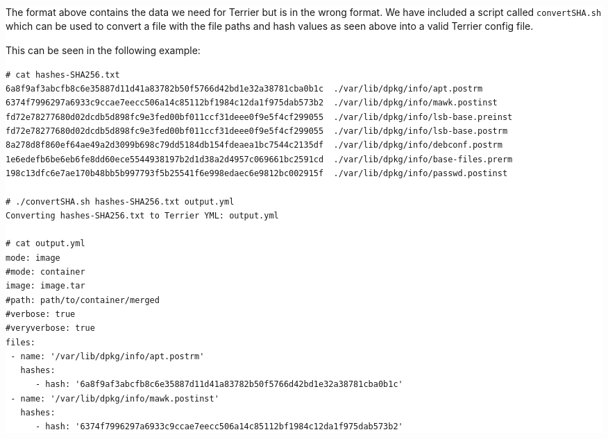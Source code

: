  The format above contains the data we need for Terrier but is in the wrong format. We have included a script called ```convertSHA.sh``` which can be used to convert a file with the file paths and hash values as seen above into a valid Terrier config file. 

 This can be seen in the following example:

 ```
 # cat hashes-SHA256.txt
 6a8f9af3abcfb8c6e35887d11d41a83782b50f5766d42bd1e32a38781cba0b1c  ./var/lib/dpkg/info/apt.postrm
6374f7996297a6933c9ccae7eecc506a14c85112bf1984c12da1f975dab573b2  ./var/lib/dpkg/info/mawk.postinst
fd72e78277680d02dcdb5d898fc9e3fed00bf011ccf31deee0f9e5f4cf299055  ./var/lib/dpkg/info/lsb-base.preinst
fd72e78277680d02dcdb5d898fc9e3fed00bf011ccf31deee0f9e5f4cf299055  ./var/lib/dpkg/info/lsb-base.postrm
8a278d8f860ef64ae49a2d3099b698c79dd5184db154fdeaea1bc7544c2135df  ./var/lib/dpkg/info/debconf.postrm
1e6edefb6be6eb6fe8dd60ece5544938197b2d1d38a2d4957c069661bc2591cd  ./var/lib/dpkg/info/base-files.prerm
198c13dfc6e7ae170b48bb5b997793f5b25541f6e998edaec6e9812bc002915f  ./var/lib/dpkg/info/passwd.postinst

# ./convertSHA.sh hashes-SHA256.txt output.yml
Converting hashes-SHA256.txt to Terrier YML: output.yml

# cat output.yml
mode: image
#mode: container
image: image.tar
#path: path/to/container/merged
#verbose: true
#veryverbose: true
files:
  - name: '/var/lib/dpkg/info/apt.postrm'
    hashes:
       - hash: '6a8f9af3abcfb8c6e35887d11d41a83782b50f5766d42bd1e32a38781cba0b1c'
  - name: '/var/lib/dpkg/info/mawk.postinst'
    hashes:
       - hash: '6374f7996297a6933c9ccae7eecc506a14c85112bf1984c12da1f975dab573b2'

 ```

